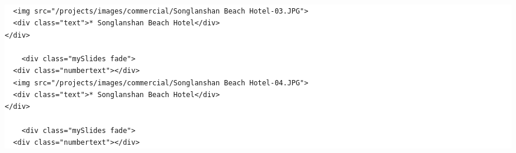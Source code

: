       <img src="/projects/images/commercial/Songlanshan Beach Hotel-03.JPG">
      <div class="text">* Songlanshan Beach Hotel</div>
    </div>       

        <div class="mySlides fade">
      <div class="numbertext"></div>
      <img src="/projects/images/commercial/Songlanshan Beach Hotel-04.JPG">
      <div class="text">* Songlanshan Beach Hotel</div>
    </div>          

        <div class="mySlides fade">
      <div class="numbertext"></div>